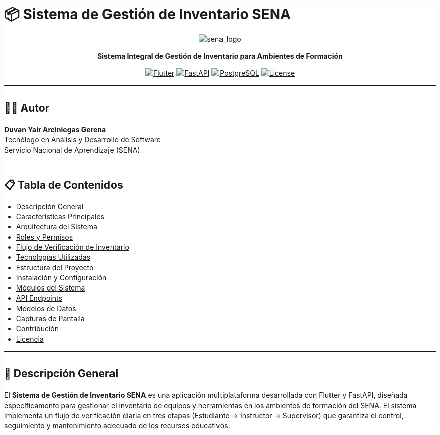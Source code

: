# 📦 Sistema de Gestión de Inventario SENA

<div align="center">
<img width="649" height="628" alt="sena_logo" src="https://github.com/user-attachments/assets/568f1412-82ec-4196-af51-6ba87d84ce69" />


**Sistema Integral de Gestión de Inventario para Ambientes de Formación**

[![Flutter](https://img.shields.io/badge/Flutter-3.0+-02569B?logo=flutter)](https://flutter.dev)
[![FastAPI](https://img.shields.io/badge/FastAPI-0.100+-009688?logo=fastapi)](https://fastapi.tiangolo.com)
[![PostgreSQL](https://img.shields.io/badge/PostgreSQL-14+-336791?logo=postgresql)](https://www.postgresql.org)
[![License](https://img.shields.io/badge/License-MIT-yellow.svg)](LICENSE)

</div>

---

## 👨‍💻 Autor

**Duvan Yair Arciniegas Gerena**  
Tecnólogo en Análisis y Desarrollo de Software  
Servicio Nacional de Aprendizaje (SENA)

---

## 📋 Tabla de Contenidos

- [Descripción General](#-descripción-general)
- [Características Principales](#-características-principales)
- [Arquitectura del Sistema](#-arquitectura-del-sistema)
- [Roles y Permisos](#-roles-y-permisos)
- [Flujo de Verificación de Inventario](#-flujo-de-verificación-de-inventario)
- [Tecnologías Utilizadas](#-tecnologías-utilizadas)
- [Estructura del Proyecto](#-estructura-del-proyecto)
- [Instalación y Configuración](#-instalación-y-configuración)
- [Módulos del Sistema](#-módulos-del-sistema)
- [API Endpoints](#-api-endpoints)
- [Modelos de Datos](#-modelos-de-datos)
- [Capturas de Pantalla](#-capturas-de-pantalla)
- [Contribución](#-contribución)
- [Licencia](#-licencia)

---

## 🎯 Descripción General

El **Sistema de Gestión de Inventario SENA** es una aplicación multiplataforma desarrollada con Flutter y FastAPI, diseñada específicamente para gestionar el inventario de equipos y herramientas en los ambientes de formación del SENA. El sistema implementa un flujo de verificación diaria en tres etapas (Estudiante → Instructor → Supervisor) que garantiza el control, seguimiento y mantenimiento adecuado de los recursos educativos.
